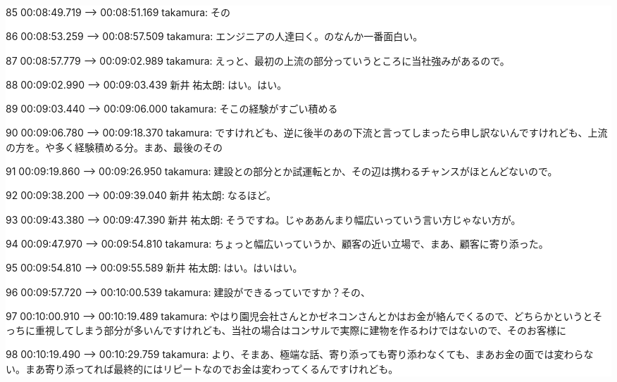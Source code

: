 85
00:08:49.719 --> 00:08:51.169
takamura: その

86
00:08:53.259 --> 00:08:57.509
takamura: エンジニアの人達曰く。のなんか一番面白い。

87
00:08:57.779 --> 00:09:02.989
takamura: えっと、最初の上流の部分っていうところに当社強みがあるので。

88
00:09:02.990 --> 00:09:03.439
新井 祐太朗: はい。はい。

89
00:09:03.440 --> 00:09:06.000
takamura: そこの経験がすごい積める

90
00:09:06.780 --> 00:09:18.370
takamura: ですけれども、逆に後半のあの下流と言ってしまったら申し訳ないんですけれども、上流の方を。や多く経験積める分。まあ、最後のその

91
00:09:19.860 --> 00:09:26.950
takamura: 建設との部分とか試運転とか、その辺は携わるチャンスがほとんどないので。

92
00:09:38.200 --> 00:09:39.040
新井 祐太朗: なるほど。

93
00:09:43.380 --> 00:09:47.390
新井 祐太朗: そうですね。じゃああんまり幅広いっていう言い方じゃない方が。

94
00:09:47.970 --> 00:09:54.810
takamura: ちょっと幅広いっていうか、顧客の近い立場で、まあ、顧客に寄り添った。

95
00:09:54.810 --> 00:09:55.589
新井 祐太朗: はい。はいはい。

96
00:09:57.720 --> 00:10:00.539
takamura: 建設ができるっていですか？その、

97
00:10:00.910 --> 00:10:19.489
takamura: やはり園児会社さんとかゼネコンさんとかはお金が絡んでくるので、どちらかというとそっちに重視してしまう部分が多いんですけれども、当社の場合はコンサルで実際に建物を作るわけではないので、そのお客様に

98
00:10:19.490 --> 00:10:29.759
takamura: より、そまあ、極端な話、寄り添っても寄り添わなくても、まあお金の面では変わらない。まあ寄り添ってれば最終的にはリピートなのでお金は変わってくるんですけれども。
